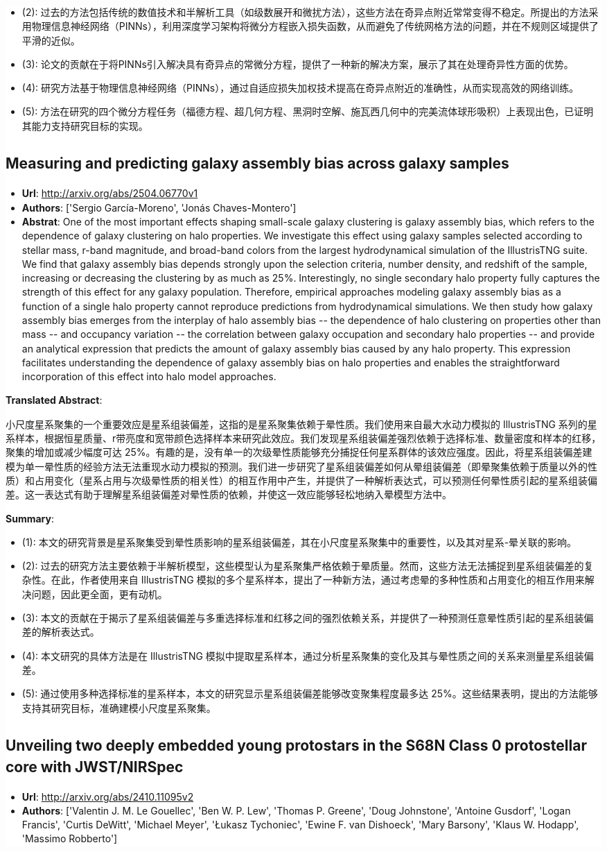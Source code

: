 - (2): 过去的方法包括传统的数值技术和半解析工具（如级数展开和微扰方法），这些方法在奇异点附近常常变得不稳定。所提出的方法采用物理信息神经网络（PINNs），利用深度学习架构将微分方程嵌入损失函数，从而避免了传统网格方法的问题，并在不规则区域提供了平滑的近似。

- (3): 论文的贡献在于将PINNs引入解决具有奇异点的常微分方程，提供了一种新的解决方案，展示了其在处理奇异性方面的优势。

- (4): 研究方法基于物理信息神经网络（PINNs），通过自适应损失加权技术提高在奇异点附近的准确性，从而实现高效的网络训练。

- (5): 方法在研究的四个微分方程任务（福德方程、超几何方程、黑洞时空解、施瓦西几何中的完美流体球形吸积）上表现出色，已证明其能力支持研究目标的实现。


## Measuring and predicting galaxy assembly bias across galaxy samples
- **Url**: http://arxiv.org/abs/2504.06770v1
- **Authors**: ['Sergio García-Moreno', 'Jonás Chaves-Montero']
- **Abstrat**: One of the most important effects shaping small-scale galaxy clustering is galaxy assembly bias, which refers to the dependence of galaxy clustering on halo properties. We investigate this effect using galaxy samples selected according to stellar mass, r-band magnitude, and broad-band colors from the largest hydrodynamical simulation of the IllustrisTNG suite. We find that galaxy assembly bias depends strongly upon the selection criteria, number density, and redshift of the sample, increasing or decreasing the clustering by as much as 25%. Interestingly, no single secondary halo property fully captures the strength of this effect for any galaxy population. Therefore, empirical approaches modeling galaxy assembly bias as a function of a single halo property cannot reproduce predictions from hydrodynamical simulations. We then study how galaxy assembly bias emerges from the interplay of halo assembly bias -- the dependence of halo clustering on properties other than mass -- and occupancy variation -- the correlation between galaxy occupation and secondary halo properties -- and provide an analytical expression that predicts the amount of galaxy assembly bias caused by any halo property. This expression facilitates understanding the dependence of galaxy assembly bias on halo properties and enables the straightforward incorporation of this effect into halo model approaches.


**Translated Abstract**: 

小尺度星系聚集的一个重要效应是星系组装偏差，这指的是星系聚集依赖于晕性质。我们使用来自最大水动力模拟的 IllustrisTNG 系列的星系样本，根据恒星质量、r带亮度和宽带颜色选择样本来研究此效应。我们发现星系组装偏差强烈依赖于选择标准、数量密度和样本的红移，聚集的增加或减少幅度可达 25%。有趣的是，没有单一的次级晕性质能够充分捕捉任何星系群体的该效应强度。因此，将星系组装偏差建模为单一晕性质的经验方法无法重现水动力模拟的预测。我们进一步研究了星系组装偏差如何从晕组装偏差（即晕聚集依赖于质量以外的性质）和占用变化（星系占用与次级晕性质的相关性）的相互作用中产生，并提供了一种解析表达式，可以预测任何晕性质引起的星系组装偏差。这一表达式有助于理解星系组装偏差对晕性质的依赖，并使这一效应能够轻松地纳入晕模型方法中。

**Summary**:

- (1): 本文的研究背景是星系聚集受到晕性质影响的星系组装偏差，其在小尺度星系聚集中的重要性，以及其对星系-晕关联的影响。

- (2): 过去的研究方法主要依赖于半解析模型，这些模型认为星系聚集严格依赖于晕质量。然而，这些方法无法捕捉到星系组装偏差的复杂性。在此，作者使用来自 IllustrisTNG 模拟的多个星系样本，提出了一种新方法，通过考虑晕的多种性质和占用变化的相互作用来解决问题，因此更全面，更有动机。

- (3): 本文的贡献在于揭示了星系组装偏差与多重选择标准和红移之间的强烈依赖关系，并提供了一种预测任意晕性质引起的星系组装偏差的解析表达式。

- (4): 本文研究的具体方法是在 IllustrisTNG 模拟中提取星系样本，通过分析星系聚集的变化及其与晕性质之间的关系来测量星系组装偏差。

- (5): 通过使用多种选择标准的星系样本，本文的研究显示星系组装偏差能够改变聚集程度最多达 25%。这些结果表明，提出的方法能够支持其研究目标，准确建模小尺度星系聚集。


## Unveiling two deeply embedded young protostars in the S68N Class 0 protostellar core with JWST/NIRSpec
- **Url**: http://arxiv.org/abs/2410.11095v2
- **Authors**: ['Valentin J. M. Le Gouellec', 'Ben W. P. Lew', 'Thomas P. Greene', 'Doug Johnstone', 'Antoine Gusdorf', 'Logan Francis', 'Curtis DeWitt', 'Michael Meyer', 'Łukasz Tychoniec', 'Ewine F. van Dishoeck', 'Mary Barsony', 'Klaus W. Hodapp', 'Massimo Robberto']